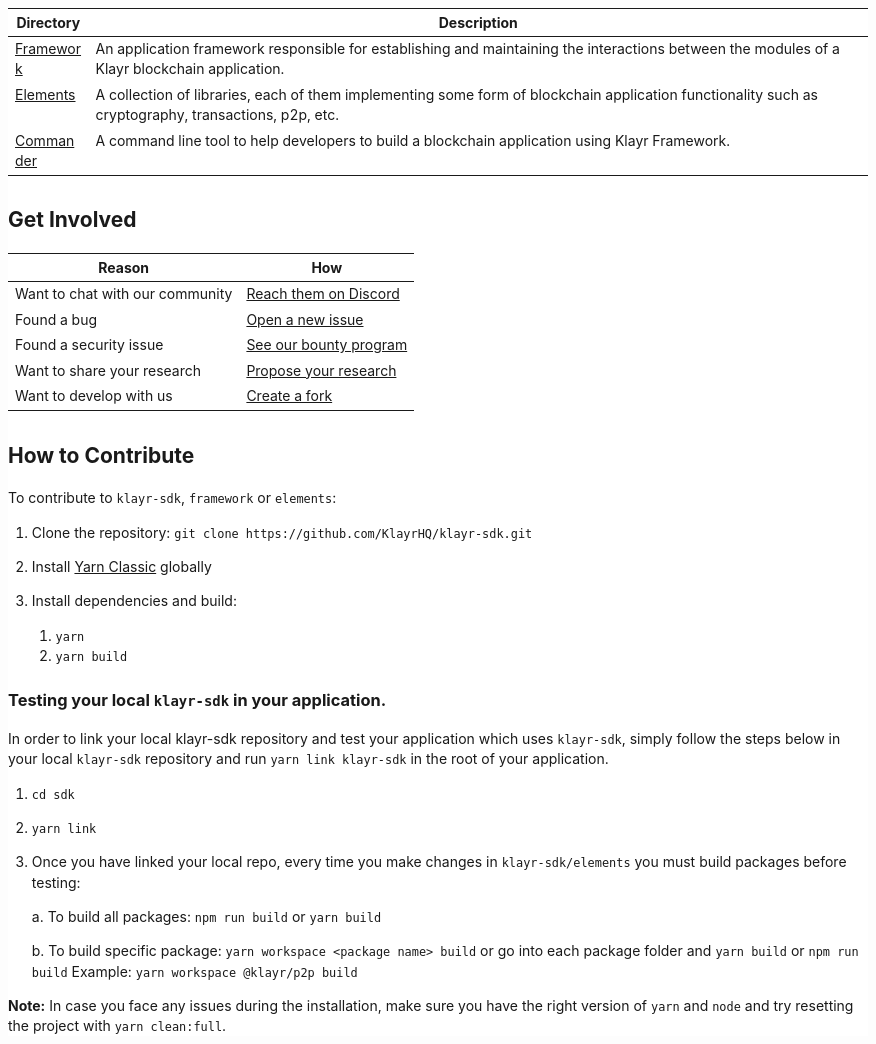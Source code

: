 | Directory                | Description                                                                                                                                          |
| ------------------------ | ---------------------------------------------------------------------------------------------------------------------------------------------------- |
| [Framework](./framework) | An application framework responsible for establishing and maintaining the interactions between the modules of a Klayr blockchain application.        |
| [Elements](./elements)   | A collection of libraries, each of them implementing some form of blockchain application functionality such as cryptography, transactions, p2p, etc. |
| [Commander](./commander) | A command line tool to help developers to build a blockchain application using Klayr Framework.                                                      |

## Get Involved

| Reason                          | How                                                                                             |
| ------------------------------- | ----------------------------------------------------------------------------------------------- |
| Want to chat with our community | [Reach them on Discord](http://klayr.chat)                                                      |
| Found a bug                     | [Open a new issue](https://github.com/KlayrHQ/klayr-sdk/issues/new)                             |
| Found a security issue          | [See our bounty program](https://blog.lisk.com/announcing-lisk-bug-bounty-program-5895bdd46ed4) |
| Want to share your research     | [Propose your research](https://research.lisk.com)                                              |
| Want to develop with us         | [Create a fork](https://github.com/KlayrHQ/klayr-sdk/fork)                                      |

## How to Contribute

To contribute to `klayr-sdk`, `framework` or `elements`:

1. Clone the repository: `git clone https://github.com/KlayrHQ/klayr-sdk.git`

2. Install [Yarn Classic](https://classic.yarnpkg.com/en/docs/install) globally

3. Install dependencies and build:
   1. `yarn`
   2. `yarn build`

### Testing your local `klayr-sdk` in your application.

In order to link your local klayr-sdk repository and test your application which uses `klayr-sdk`, simply follow the steps below in your local `klayr-sdk` repository and run `yarn link klayr-sdk` in the root of your application.

1. `cd sdk`

2. `yarn link`

3. Once you have linked your local repo, every time you make changes in `klayr-sdk/elements` you must build packages before testing:

   a. To build all packages: `npm run build` or `yarn build`

   b. To build specific package: `yarn workspace <package name> build` or go into each package folder and `yarn build` or `npm run build`
   Example: `yarn workspace @klayr/p2p build`

**Note:** In case you face any issues during the installation, make sure you have the right version of `yarn` and `node` and try resetting the project with `yarn clean:full`.
